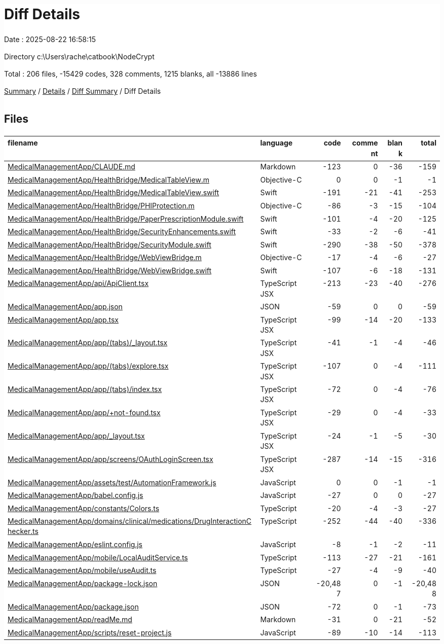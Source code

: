 # Diff Details

Date : 2025-08-22 16:58:15

Directory c:\\Users\\rache\\catbook\\NodeCrypt

Total : 206 files,  -15429 codes, 328 comments, 1215 blanks, all -13886 lines

[Summary](results.md) / [Details](details.md) / [Diff Summary](diff.md) / Diff Details

## Files
| filename | language | code | comment | blank | total |
| :--- | :--- | ---: | ---: | ---: | ---: |
| [MedicalManagementApp/CLAUDE.md](/MedicalManagementApp/CLAUDE.md) | Markdown | -123 | 0 | -36 | -159 |
| [MedicalManagementApp/HealthBridge/MedicalTableView.m](/MedicalManagementApp/HealthBridge/MedicalTableView.m) | Objective-C | 0 | 0 | -1 | -1 |
| [MedicalManagementApp/HealthBridge/MedicalTableView.swift](/MedicalManagementApp/HealthBridge/MedicalTableView.swift) | Swift | -191 | -21 | -41 | -253 |
| [MedicalManagementApp/HealthBridge/PHIProtection.m](/MedicalManagementApp/HealthBridge/PHIProtection.m) | Objective-C | -86 | -3 | -15 | -104 |
| [MedicalManagementApp/HealthBridge/PaperPrescriptionModule.swift](/MedicalManagementApp/HealthBridge/PaperPrescriptionModule.swift) | Swift | -101 | -4 | -20 | -125 |
| [MedicalManagementApp/HealthBridge/SecurityEnhancements.swift](/MedicalManagementApp/HealthBridge/SecurityEnhancements.swift) | Swift | -33 | -2 | -6 | -41 |
| [MedicalManagementApp/HealthBridge/SecurityModule.swift](/MedicalManagementApp/HealthBridge/SecurityModule.swift) | Swift | -290 | -38 | -50 | -378 |
| [MedicalManagementApp/HealthBridge/WebViewBridge.m](/MedicalManagementApp/HealthBridge/WebViewBridge.m) | Objective-C | -17 | -4 | -6 | -27 |
| [MedicalManagementApp/HealthBridge/WebViewBridge.swift](/MedicalManagementApp/HealthBridge/WebViewBridge.swift) | Swift | -107 | -6 | -18 | -131 |
| [MedicalManagementApp/api/ApiClient.tsx](/MedicalManagementApp/api/ApiClient.tsx) | TypeScript JSX | -213 | -23 | -40 | -276 |
| [MedicalManagementApp/app.json](/MedicalManagementApp/app.json) | JSON | -59 | 0 | 0 | -59 |
| [MedicalManagementApp/app.tsx](/MedicalManagementApp/app.tsx) | TypeScript JSX | -99 | -14 | -20 | -133 |
| [MedicalManagementApp/app/(tabs)/\_layout.tsx](/MedicalManagementApp/app/(tabs)/_layout.tsx) | TypeScript JSX | -41 | -1 | -4 | -46 |
| [MedicalManagementApp/app/(tabs)/explore.tsx](/MedicalManagementApp/app/(tabs)/explore.tsx) | TypeScript JSX | -107 | 0 | -4 | -111 |
| [MedicalManagementApp/app/(tabs)/index.tsx](/MedicalManagementApp/app/(tabs)/index.tsx) | TypeScript JSX | -72 | 0 | -4 | -76 |
| [MedicalManagementApp/app/+not-found.tsx](/MedicalManagementApp/app/+not-found.tsx) | TypeScript JSX | -29 | 0 | -4 | -33 |
| [MedicalManagementApp/app/\_layout.tsx](/MedicalManagementApp/app/_layout.tsx) | TypeScript JSX | -24 | -1 | -5 | -30 |
| [MedicalManagementApp/app/screens/OAuthLoginScreen.tsx](/MedicalManagementApp/app/screens/OAuthLoginScreen.tsx) | TypeScript JSX | -287 | -14 | -15 | -316 |
| [MedicalManagementApp/assets/test/AutomationFramework.js](/MedicalManagementApp/assets/test/AutomationFramework.js) | JavaScript | 0 | 0 | -1 | -1 |
| [MedicalManagementApp/babel.config.js](/MedicalManagementApp/babel.config.js) | JavaScript | -27 | 0 | 0 | -27 |
| [MedicalManagementApp/constants/Colors.ts](/MedicalManagementApp/constants/Colors.ts) | TypeScript | -20 | -4 | -3 | -27 |
| [MedicalManagementApp/domains/clinical/medications/DrugInteractionChecker.ts](/MedicalManagementApp/domains/clinical/medications/DrugInteractionChecker.ts) | TypeScript | -252 | -44 | -40 | -336 |
| [MedicalManagementApp/eslint.config.js](/MedicalManagementApp/eslint.config.js) | JavaScript | -8 | -1 | -2 | -11 |
| [MedicalManagementApp/mobile/LocalAuditService.ts](/MedicalManagementApp/mobile/LocalAuditService.ts) | TypeScript | -113 | -27 | -21 | -161 |
| [MedicalManagementApp/mobile/useAudit.ts](/MedicalManagementApp/mobile/useAudit.ts) | TypeScript | -27 | -4 | -9 | -40 |
| [MedicalManagementApp/package-lock.json](/MedicalManagementApp/package-lock.json) | JSON | -20,487 | 0 | -1 | -20,488 |
| [MedicalManagementApp/package.json](/MedicalManagementApp/package.json) | JSON | -72 | 0 | -1 | -73 |
| [MedicalManagementApp/readMe.md](/MedicalManagementApp/readMe.md) | Markdown | -31 | 0 | -21 | -52 |
| [MedicalManagementApp/scripts/reset-project.js](/MedicalManagementApp/scripts/reset-project.js) | JavaScript | -89 | -10 | -14 | -113 |